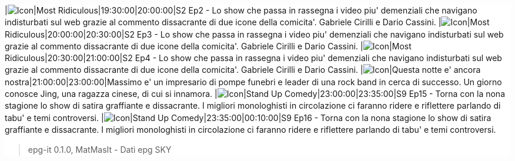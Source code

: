 |![Icon](https://guidatv.sky.it/uuid/6ca2df1f-72ef-43fc-a0fe-e425687bf467/cover?md5ChecksumParam=7cc826904ca878694a675cb716e8bc5a)|Most Ridiculous|19:30:00|20:00:00|S2 Ep2 - Lo show che passa in rassegna i video piu&#039; demenziali che navigano indisturbati sul web grazie al commento dissacrante di due icone della comicita&#039;. Gabriele Cirilli e Dario Cassini.
|![Icon](https://guidatv.sky.it/uuid/9da1f53d-11af-44db-bdb1-d2cbaa058c57/cover?md5ChecksumParam=7cc826904ca878694a675cb716e8bc5a)|Most Ridiculous|20:00:00|20:30:00|S2 Ep3 - Lo show che passa in rassegna i video piu&#039; demenziali che navigano indisturbati sul web grazie al commento dissacrante di due icone della comicita&#039;. Gabriele Cirilli e Dario Cassini.
|![Icon](https://guidatv.sky.it/uuid/c00728cb-d74e-4f30-a7d7-66036bc73188/cover?md5ChecksumParam=7cc826904ca878694a675cb716e8bc5a)|Most Ridiculous|20:30:00|21:00:00|S2 Ep4 - Lo show che passa in rassegna i video piu&#039; demenziali che navigano indisturbati sul web grazie al commento dissacrante di due icone della comicita&#039;. Gabriele Cirilli e Dario Cassini.
|![Icon](https://guidatv.sky.it/uuid/b097dd2b-148d-4cdf-a870-73ba8f731e37/cover?md5ChecksumParam=4fe127f2f9a3fce5ac2b0353c416509b)|Questa notte e&#039; ancora nostra|21:00:00|23:00:00|Massimo e&#039; un impresario di pompe funebri e leader di una rock band in cerca di successo. Un giorno conosce Jing, una ragazza cinese, di cui si innamora.
|![Icon](https://guidatv.sky.it/uuid/5d8341f2-4af5-453c-95c1-e5f3ef3d6abb/cover?md5ChecksumParam=d98456046eea13270db90d9bdfb3a824)|Stand Up Comedy|23:00:00|23:35:00|S9 Ep15 - Torna con la nona stagione lo show di satira graffiante e dissacrante. I migliori monologhisti in circolazione ci faranno ridere e riflettere parlando di tabu&#039; e temi controversi.
|![Icon](https://guidatv.sky.it/uuid/ec010ef4-e4d4-4ee1-b964-a90eeb54f05a/cover?md5ChecksumParam=d98456046eea13270db90d9bdfb3a824)|Stand Up Comedy|23:35:00|00:10:00|S9 Ep16 - Torna con la nona stagione lo show di satira graffiante e dissacrante. I migliori monologhisti in circolazione ci faranno ridere e riflettere parlando di tabu&#039; e temi controversi.



 > epg-it 0.1.0, MatMasIt - Dati epg SKY